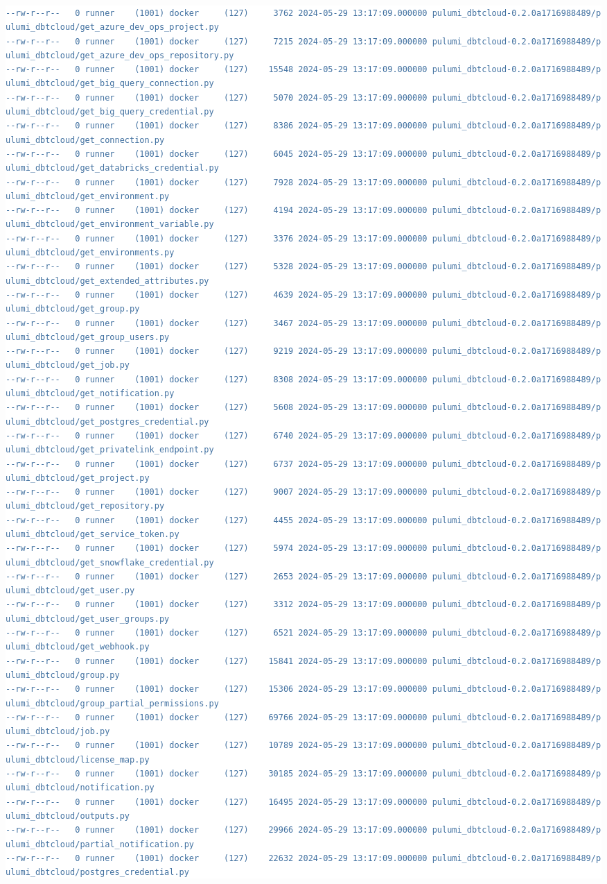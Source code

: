 ```diff
--rw-r--r--   0 runner    (1001) docker     (127)     3762 2024-05-29 13:17:09.000000 pulumi_dbtcloud-0.2.0a1716988489/pulumi_dbtcloud/get_azure_dev_ops_project.py
--rw-r--r--   0 runner    (1001) docker     (127)     7215 2024-05-29 13:17:09.000000 pulumi_dbtcloud-0.2.0a1716988489/pulumi_dbtcloud/get_azure_dev_ops_repository.py
--rw-r--r--   0 runner    (1001) docker     (127)    15548 2024-05-29 13:17:09.000000 pulumi_dbtcloud-0.2.0a1716988489/pulumi_dbtcloud/get_big_query_connection.py
--rw-r--r--   0 runner    (1001) docker     (127)     5070 2024-05-29 13:17:09.000000 pulumi_dbtcloud-0.2.0a1716988489/pulumi_dbtcloud/get_big_query_credential.py
--rw-r--r--   0 runner    (1001) docker     (127)     8386 2024-05-29 13:17:09.000000 pulumi_dbtcloud-0.2.0a1716988489/pulumi_dbtcloud/get_connection.py
--rw-r--r--   0 runner    (1001) docker     (127)     6045 2024-05-29 13:17:09.000000 pulumi_dbtcloud-0.2.0a1716988489/pulumi_dbtcloud/get_databricks_credential.py
--rw-r--r--   0 runner    (1001) docker     (127)     7928 2024-05-29 13:17:09.000000 pulumi_dbtcloud-0.2.0a1716988489/pulumi_dbtcloud/get_environment.py
--rw-r--r--   0 runner    (1001) docker     (127)     4194 2024-05-29 13:17:09.000000 pulumi_dbtcloud-0.2.0a1716988489/pulumi_dbtcloud/get_environment_variable.py
--rw-r--r--   0 runner    (1001) docker     (127)     3376 2024-05-29 13:17:09.000000 pulumi_dbtcloud-0.2.0a1716988489/pulumi_dbtcloud/get_environments.py
--rw-r--r--   0 runner    (1001) docker     (127)     5328 2024-05-29 13:17:09.000000 pulumi_dbtcloud-0.2.0a1716988489/pulumi_dbtcloud/get_extended_attributes.py
--rw-r--r--   0 runner    (1001) docker     (127)     4639 2024-05-29 13:17:09.000000 pulumi_dbtcloud-0.2.0a1716988489/pulumi_dbtcloud/get_group.py
--rw-r--r--   0 runner    (1001) docker     (127)     3467 2024-05-29 13:17:09.000000 pulumi_dbtcloud-0.2.0a1716988489/pulumi_dbtcloud/get_group_users.py
--rw-r--r--   0 runner    (1001) docker     (127)     9219 2024-05-29 13:17:09.000000 pulumi_dbtcloud-0.2.0a1716988489/pulumi_dbtcloud/get_job.py
--rw-r--r--   0 runner    (1001) docker     (127)     8308 2024-05-29 13:17:09.000000 pulumi_dbtcloud-0.2.0a1716988489/pulumi_dbtcloud/get_notification.py
--rw-r--r--   0 runner    (1001) docker     (127)     5608 2024-05-29 13:17:09.000000 pulumi_dbtcloud-0.2.0a1716988489/pulumi_dbtcloud/get_postgres_credential.py
--rw-r--r--   0 runner    (1001) docker     (127)     6740 2024-05-29 13:17:09.000000 pulumi_dbtcloud-0.2.0a1716988489/pulumi_dbtcloud/get_privatelink_endpoint.py
--rw-r--r--   0 runner    (1001) docker     (127)     6737 2024-05-29 13:17:09.000000 pulumi_dbtcloud-0.2.0a1716988489/pulumi_dbtcloud/get_project.py
--rw-r--r--   0 runner    (1001) docker     (127)     9007 2024-05-29 13:17:09.000000 pulumi_dbtcloud-0.2.0a1716988489/pulumi_dbtcloud/get_repository.py
--rw-r--r--   0 runner    (1001) docker     (127)     4455 2024-05-29 13:17:09.000000 pulumi_dbtcloud-0.2.0a1716988489/pulumi_dbtcloud/get_service_token.py
--rw-r--r--   0 runner    (1001) docker     (127)     5974 2024-05-29 13:17:09.000000 pulumi_dbtcloud-0.2.0a1716988489/pulumi_dbtcloud/get_snowflake_credential.py
--rw-r--r--   0 runner    (1001) docker     (127)     2653 2024-05-29 13:17:09.000000 pulumi_dbtcloud-0.2.0a1716988489/pulumi_dbtcloud/get_user.py
--rw-r--r--   0 runner    (1001) docker     (127)     3312 2024-05-29 13:17:09.000000 pulumi_dbtcloud-0.2.0a1716988489/pulumi_dbtcloud/get_user_groups.py
--rw-r--r--   0 runner    (1001) docker     (127)     6521 2024-05-29 13:17:09.000000 pulumi_dbtcloud-0.2.0a1716988489/pulumi_dbtcloud/get_webhook.py
--rw-r--r--   0 runner    (1001) docker     (127)    15841 2024-05-29 13:17:09.000000 pulumi_dbtcloud-0.2.0a1716988489/pulumi_dbtcloud/group.py
--rw-r--r--   0 runner    (1001) docker     (127)    15306 2024-05-29 13:17:09.000000 pulumi_dbtcloud-0.2.0a1716988489/pulumi_dbtcloud/group_partial_permissions.py
--rw-r--r--   0 runner    (1001) docker     (127)    69766 2024-05-29 13:17:09.000000 pulumi_dbtcloud-0.2.0a1716988489/pulumi_dbtcloud/job.py
--rw-r--r--   0 runner    (1001) docker     (127)    10789 2024-05-29 13:17:09.000000 pulumi_dbtcloud-0.2.0a1716988489/pulumi_dbtcloud/license_map.py
--rw-r--r--   0 runner    (1001) docker     (127)    30185 2024-05-29 13:17:09.000000 pulumi_dbtcloud-0.2.0a1716988489/pulumi_dbtcloud/notification.py
--rw-r--r--   0 runner    (1001) docker     (127)    16495 2024-05-29 13:17:09.000000 pulumi_dbtcloud-0.2.0a1716988489/pulumi_dbtcloud/outputs.py
--rw-r--r--   0 runner    (1001) docker     (127)    29966 2024-05-29 13:17:09.000000 pulumi_dbtcloud-0.2.0a1716988489/pulumi_dbtcloud/partial_notification.py
--rw-r--r--   0 runner    (1001) docker     (127)    22632 2024-05-29 13:17:09.000000 pulumi_dbtcloud-0.2.0a1716988489/pulumi_dbtcloud/postgres_credential.py
```